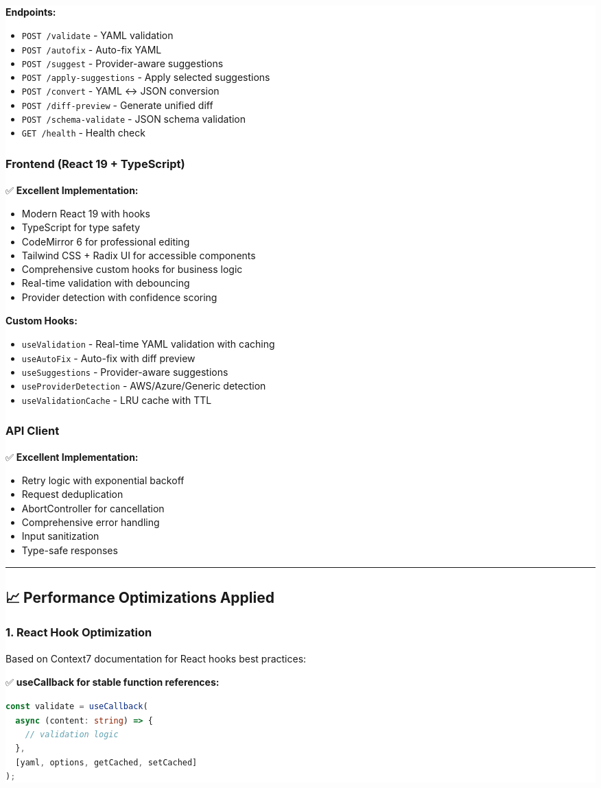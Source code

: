 **Endpoints:**

- `POST /validate` - YAML validation
- `POST /autofix` - Auto-fix YAML
- `POST /suggest` - Provider-aware suggestions
- `POST /apply-suggestions` - Apply selected suggestions
- `POST /convert` - YAML ↔ JSON conversion
- `POST /diff-preview` - Generate unified diff
- `POST /schema-validate` - JSON schema validation
- `GET /health` - Health check

### **Frontend (React 19 + TypeScript)**

✅ **Excellent Implementation:**

- Modern React 19 with hooks
- TypeScript for type safety
- CodeMirror 6 for professional editing
- Tailwind CSS + Radix UI for accessible components
- Comprehensive custom hooks for business logic
- Real-time validation with debouncing
- Provider detection with confidence scoring

**Custom Hooks:**

- `useValidation` - Real-time YAML validation with caching
- `useAutoFix` - Auto-fix with diff preview
- `useSuggestions` - Provider-aware suggestions
- `useProviderDetection` - AWS/Azure/Generic detection
- `useValidationCache` - LRU cache with TTL

### **API Client**

✅ **Excellent Implementation:**

- Retry logic with exponential backoff
- Request deduplication
- AbortController for cancellation
- Comprehensive error handling
- Input sanitization
- Type-safe responses

---

## 📈 Performance Optimizations Applied

### **1. React Hook Optimization**

Based on Context7 documentation for React hooks best practices:

✅ **useCallback for stable function references:**

```typescript
const validate = useCallback(
  async (content: string) => {
    // validation logic
  },
  [yaml, options, getCached, setCached]
);
```
